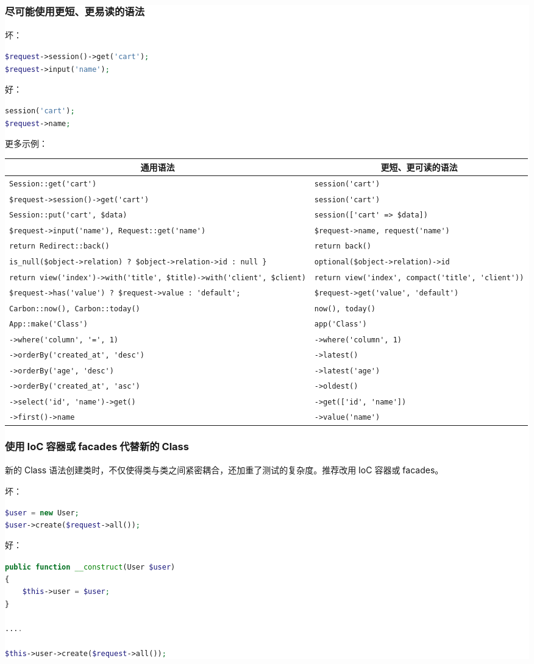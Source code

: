 ### 尽可能使用更短、更易读的语法

坏：

```php
$request->session()->get('cart');
$request->input('name');
```

好：

```php
session('cart');
$request->name;
```

更多示例：

通用语法 | 更短、更可读的语法
------------ | -------------
`Session::get('cart')` | `session('cart')`
`$request->session()->get('cart')` | `session('cart')`
`Session::put('cart', $data)` | `session(['cart' => $data])`
`$request->input('name'), Request::get('name')` | `$request->name, request('name')`
`return Redirect::back()` | `return back()`
`is_null($object->relation) ? $object->relation->id : null }` | `optional($object->relation)->id`
`return view('index')->with('title', $title)->with('client', $client)` | `return view('index', compact('title', 'client'))`
`$request->has('value') ? $request->value : 'default';` | `$request->get('value', 'default')`
`Carbon::now(), Carbon::today()` | `now(), today()`
`App::make('Class')` | `app('Class')`
`->where('column', '=', 1)` | `->where('column', 1)`
`->orderBy('created_at', 'desc')` | `->latest()`
`->orderBy('age', 'desc')` | `->latest('age')`
`->orderBy('created_at', 'asc')` | `->oldest()`
`->select('id', 'name')->get()` | `->get(['id', 'name'])`
`->first()->name` | `->value('name')`

### 使用 IoC 容器或 facades 代替新的 Class

新的 Class 语法创建类时，不仅使得类与类之间紧密耦合，还加重了测试的复杂度。推荐改用 IoC 容器或 facades。

坏：

```php
$user = new User;
$user->create($request->all());
```

好：

```php
public function __construct(User $user)
{
    $this->user = $user;
}

....

$this->user->create($request->all());
```
